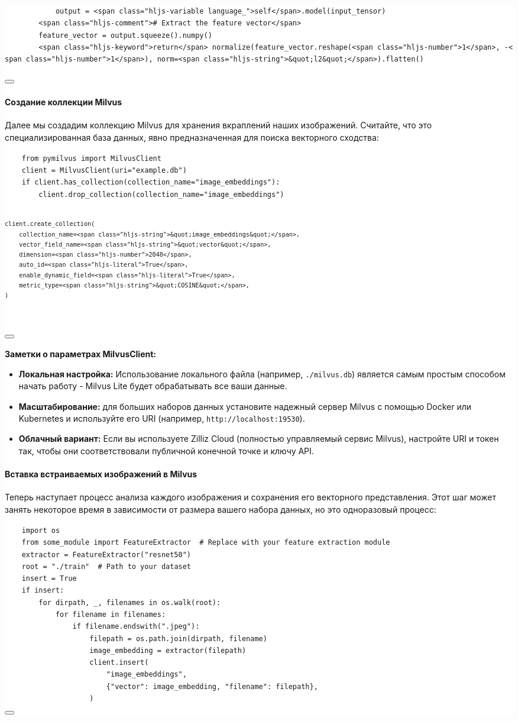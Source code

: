                 output = <span class="hljs-variable language_">self</span>.model(input_tensor)
            <span class="hljs-comment"># Extract the feature vector</span>
            feature_vector = output.squeeze().numpy()
            <span class="hljs-keyword">return</span> normalize(feature_vector.reshape(<span class="hljs-number">1</span>, -<span class="hljs-number">1</span>), norm=<span class="hljs-string">&quot;l2&quot;</span>).flatten()
<button class="copy-code-btn"></button></code></pre>
<h4 id="Create-a-Milvus-Collection" class="common-anchor-header">Создание коллекции Milvus</h4><p>Далее мы создадим коллекцию Milvus для хранения вкраплений наших изображений. Считайте, что это специализированная база данных, явно предназначенная для поиска векторного сходства:</p>
<pre><code translate="no">    <span class="hljs-keyword">from</span> pymilvus <span class="hljs-keyword">import</span> MilvusClient
    client = MilvusClient(uri=<span class="hljs-string">&quot;example.db&quot;</span>)
    <span class="hljs-keyword">if</span> client.has_collection(collection_name=<span class="hljs-string">&quot;image_embeddings&quot;</span>):
        client.drop_collection(collection_name=<span class="hljs-string">&quot;image_embeddings&quot;</span>)

    client.create_collection(
        collection_name=<span class="hljs-string">&quot;image_embeddings&quot;</span>,
        vector_field_name=<span class="hljs-string">&quot;vector&quot;</span>,
        dimension=<span class="hljs-number">2048</span>,
        auto_id=<span class="hljs-literal">True</span>,
        enable_dynamic_field=<span class="hljs-literal">True</span>,
        metric_type=<span class="hljs-string">&quot;COSINE&quot;</span>,
    )
<button class="copy-code-btn"></button></code></pre>
<p><strong>Заметки о параметрах MilvusClient:</strong></p>
<ul>
<li><p><strong>Локальная настройка:</strong> Использование локального файла (например, <code translate="no">./milvus.db</code>) является самым простым способом начать работу - Milvus Lite будет обрабатывать все ваши данные.</p></li>
<li><p><strong>Масштабирование:</strong> для больших наборов данных установите надежный сервер Milvus с помощью Docker или Kubernetes и используйте его URI (например, <code translate="no">http://localhost:19530</code>).</p></li>
<li><p><strong>Облачный вариант:</strong> Если вы используете Zilliz Cloud (полностью управляемый сервис Milvus), настройте URI и токен так, чтобы они соответствовали публичной конечной точке и ключу API.</p></li>
</ul>
<h4 id="Insert-Image-Embeddings-into-Milvus" class="common-anchor-header">Вставка встраиваемых изображений в Milvus</h4><p>Теперь наступает процесс анализа каждого изображения и сохранения его векторного представления. Этот шаг может занять некоторое время в зависимости от размера вашего набора данных, но это одноразовый процесс:</p>
<pre><code translate="no">    <span class="hljs-keyword">import</span> os
    <span class="hljs-keyword">from</span> some_module <span class="hljs-keyword">import</span> FeatureExtractor  <span class="hljs-comment"># Replace with your feature extraction module</span>
    extractor = FeatureExtractor(<span class="hljs-string">&quot;resnet50&quot;</span>)
    root = <span class="hljs-string">&quot;./train&quot;</span>  <span class="hljs-comment"># Path to your dataset</span>
    insert = <span class="hljs-literal">True</span>
    <span class="hljs-keyword">if</span> insert:
        <span class="hljs-keyword">for</span> dirpath, _, filenames <span class="hljs-keyword">in</span> os.walk(root):
            <span class="hljs-keyword">for</span> filename <span class="hljs-keyword">in</span> filenames:
                <span class="hljs-keyword">if</span> filename.endswith(<span class="hljs-string">&quot;.jpeg&quot;</span>):
                    filepath = os.path.join(dirpath, filename)
                    image_embedding = extractor(filepath)
                    client.insert(
                        <span class="hljs-string">&quot;image_embeddings&quot;</span>,
                        {<span class="hljs-string">&quot;vector&quot;</span>: image_embedding, <span class="hljs-string">&quot;filename&quot;</span>: filepath},
                    )
<button class="copy-code-btn"></button></code></pre>